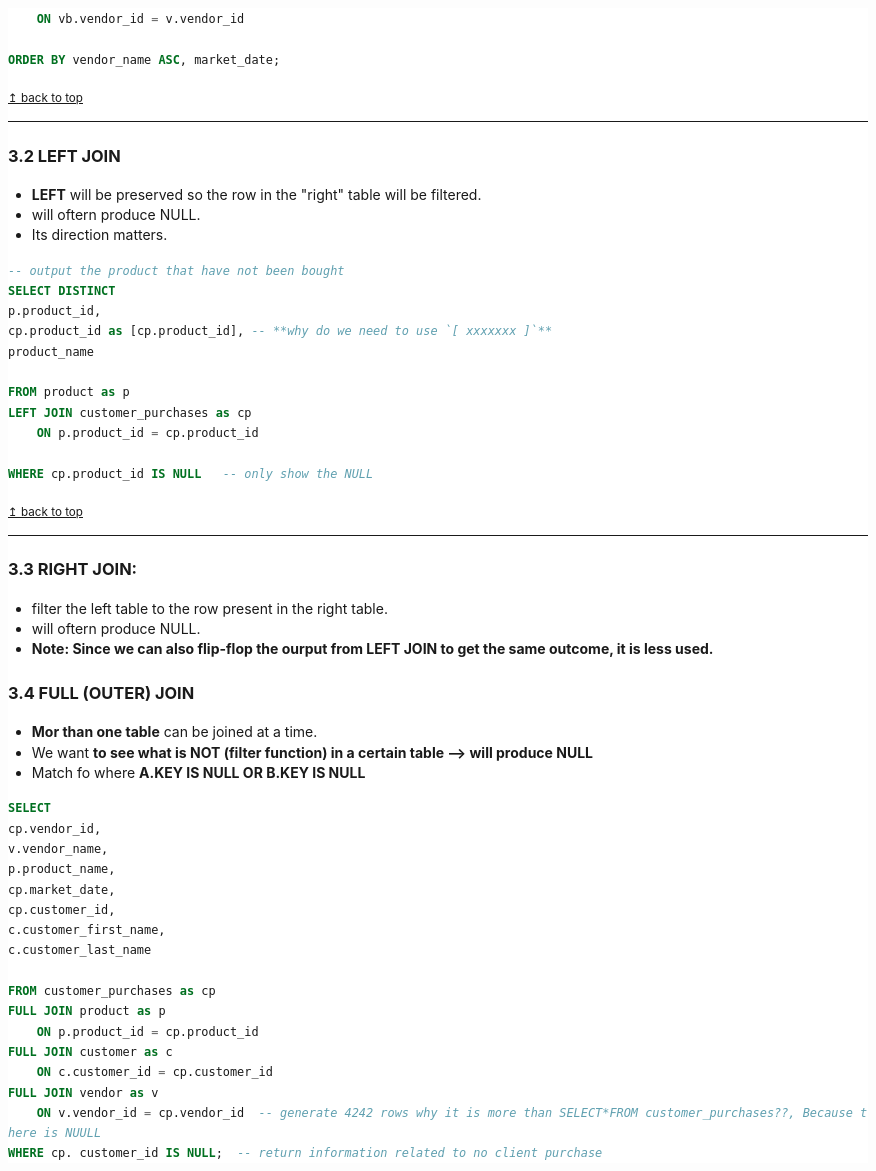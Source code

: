 ```sql
	ON vb.vendor_id = v.vendor_id

ORDER BY vendor_name ASC, market_date;
```

<sub>[↥ back to top](#)</sub>

---

### 3.2 LEFT JOIN  
- **LEFT** will be preserved so the row in the "right" table will be filtered.   
- will oftern produce NULL.  
- Its direction matters. 
 
```sql
-- output the product that have not been bought
SELECT DISTINCT
p.product_id, 
cp.product_id as [cp.product_id], -- **why do we need to use `[ xxxxxxx ]`**
product_name

FROM product as p
LEFT JOIN customer_purchases as cp
	ON p.product_id = cp.product_id

WHERE cp.product_id IS NULL	  -- only show the NULL 

```

<sub>[↥ back to top](#)</sub>

---

### 3.3 RIGHT JOIN: 
- filter the left table to the row present in the right table.
- will oftern produce NULL.
- **Note: Since we can also flip-flop the ourput from LEFT JOIN to get the same outcome, it is less used.** 

### 3.4 FULL (OUTER) JOIN
-  **Mor than one table** can be joined at a time.
-  We want **to see what is NOT (filter function) in a certain table --> will produce NULL**
-  Match fo where **A.KEY IS NULL OR B.KEY IS NULL**

```sql
SELECT
cp.vendor_id,
v.vendor_name,
p.product_name,
cp.market_date,
cp.customer_id,
c.customer_first_name,
c.customer_last_name

FROM customer_purchases as cp
FULL JOIN product as p
	ON p.product_id = cp.product_id
FULL JOIN customer as c
	ON c.customer_id = cp.customer_id
FULL JOIN vendor as v
	ON v.vendor_id = cp.vendor_id  -- generate 4242 rows why it is more than SELECT*FROM customer_purchases??, Because there is NUULL	
WHERE cp. customer_id IS NULL;  -- return information related to no client purchase


```
